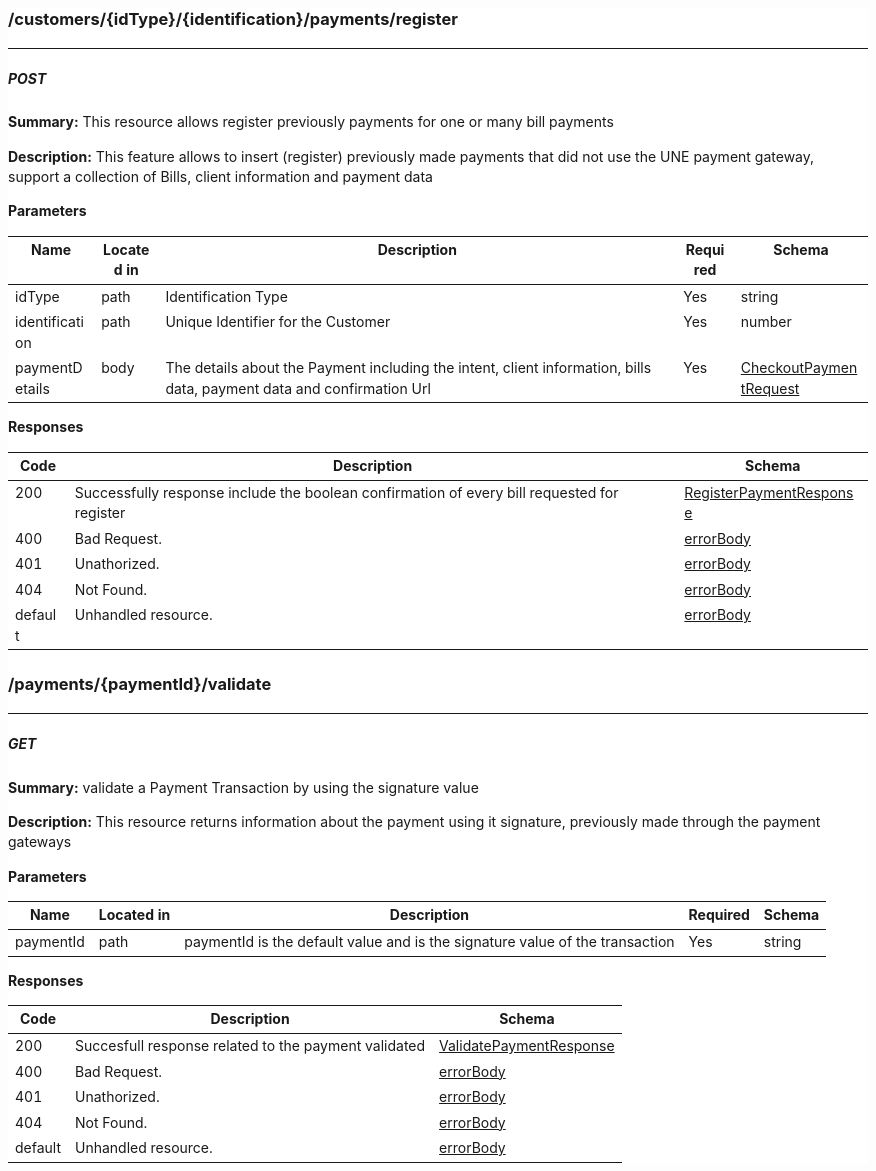 ### /customers/{idType}/{identification}/payments/register
---
##### ***POST***
**Summary:** This resource allows register previously payments for one or many bill payments

**Description:** This feature allows to insert (register) previously made payments that did not use the UNE payment gateway, support a collection of Bills, client information and payment data


**Parameters**

| Name | Located in | Description | Required | Schema |
| ---- | ---------- | ----------- | -------- | ---- |
| idType | path | Identification Type | Yes | string |
| identification | path | Unique Identifier for the Customer | Yes | number |
| paymentDetails | body | The details about the Payment including the intent, client information, bills data, payment data and confirmation Url | Yes | [CheckoutPaymentRequest](#checkoutpaymentrequest) |

**Responses**

| Code | Description | Schema |
| ---- | ----------- | ------ |
| 200 | Successfully response include the boolean confirmation of every bill requested for register | [RegisterPaymentResponse](#registerpaymentresponse) |
| 400 | Bad Request. | [errorBody](#errorbody) |
| 401 | Unathorized. | [errorBody](#errorbody) |
| 404 | Not Found. | [errorBody](#errorbody) |
| default | Unhandled resource. | [errorBody](#errorbody) |

### /payments/{paymentId}/validate
---
##### ***GET***
**Summary:** validate a Payment Transaction by using the signature value

**Description:** This resource returns information about the payment using it signature, previously made through the payment gateways


**Parameters**

| Name | Located in | Description | Required | Schema |
| ---- | ---------- | ----------- | -------- | ---- |
| paymentId | path | paymentId is the default value and is the signature value of the transaction | Yes | string |

**Responses**

| Code | Description | Schema |
| ---- | ----------- | ------ |
| 200 | Succesfull response related to the payment validated | [ValidatePaymentResponse](#validatepaymentresponse) |
| 400 | Bad Request. | [errorBody](#errorbody) |
| 401 | Unathorized. | [errorBody](#errorbody) |
| 404 | Not Found. | [errorBody](#errorbody) |
| default | Unhandled resource. | [errorBody](#errorbody) |
